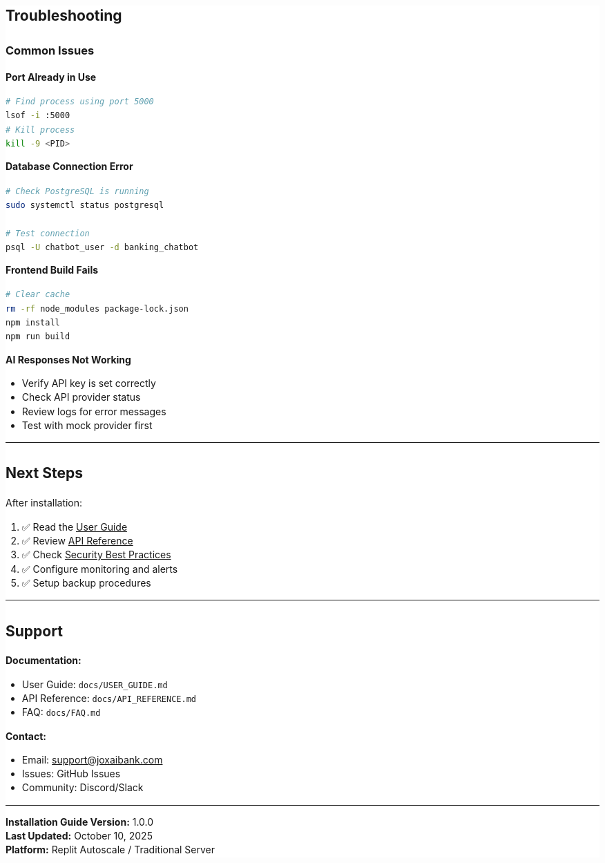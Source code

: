 
## Troubleshooting

### Common Issues

**Port Already in Use**
```bash
# Find process using port 5000
lsof -i :5000
# Kill process
kill -9 <PID>
```

**Database Connection Error**
```bash
# Check PostgreSQL is running
sudo systemctl status postgresql

# Test connection
psql -U chatbot_user -d banking_chatbot
```

**Frontend Build Fails**
```bash
# Clear cache
rm -rf node_modules package-lock.json
npm install
npm run build
```

**AI Responses Not Working**
- Verify API key is set correctly
- Check API provider status
- Review logs for error messages
- Test with mock provider first

---

## Next Steps

After installation:

1. ✅ Read the [User Guide](USER_GUIDE.md)
2. ✅ Review [API Reference](API_REFERENCE.md)
3. ✅ Check [Security Best Practices](SECURITY.md)
4. ✅ Configure monitoring and alerts
5. ✅ Setup backup procedures

---

## Support

**Documentation:**
- User Guide: `docs/USER_GUIDE.md`
- API Reference: `docs/API_REFERENCE.md`
- FAQ: `docs/FAQ.md`

**Contact:**
- Email: support@joxaibank.com
- Issues: GitHub Issues
- Community: Discord/Slack

---

**Installation Guide Version:** 1.0.0  
**Last Updated:** October 10, 2025  
**Platform:** Replit Autoscale / Traditional Server

